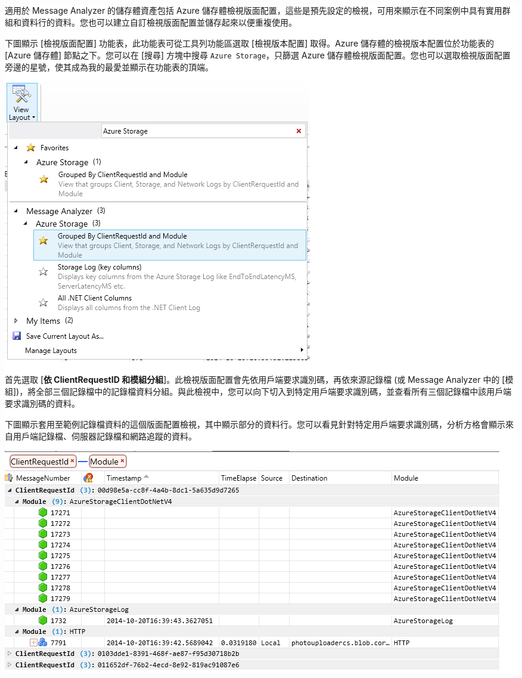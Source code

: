 適用於 Message Analyzer 的儲存體資產包括 Azure 儲存體檢視版面配置，這些是預先設定的檢視，可用來顯示在不同案例中具有實用群組和資料行的資料。您也可以建立自訂檢視版面配置並儲存起來以便重複使用。

下圖顯示 [檢視版面配置] 功能表，此功能表可從工具列功能區選取 [檢視版本配置] 取得。Azure 儲存體的檢視版本配置位於功能表的 [Azure 儲存體] 節點之下。您可以在 [搜尋] 方塊中搜尋 `Azure Storage`，只篩選 Azure 儲存體檢視版面配置。您也可以選取檢視版面配置旁邊的星號，使其成為我的最愛並顯示在功能表的頂端。

![檢視版面配置功能表](./media/storage-e2e-troubleshooting/view-layout-menu.png)

首先選取 [**依 ClientRequestID 和模組分組**]。此檢視版面配置會先依用戶端要求識別碼，再依來源記錄檔 (或 Message Analyzer 中的 [模組])，將全部三個記錄檔中的記錄檔資料分組。與此檢視中，您可以向下切入到特定用戶端要求識別碼，並查看所有三個記錄檔中該用戶端要求識別碼的資料。

下圖顯示套用至範例記錄檔資料的這個版面配置檢視，其中顯示部分的資料行。您可以看見針對特定用戶端要求識別碼，分析方格會顯示來自用戶端記錄檔、伺服器記錄檔和網路追蹤的資料。

![Azure 儲存體檢視版面配置](./media/storage-e2e-troubleshooting/view-layout-client-request-id-module.png)
